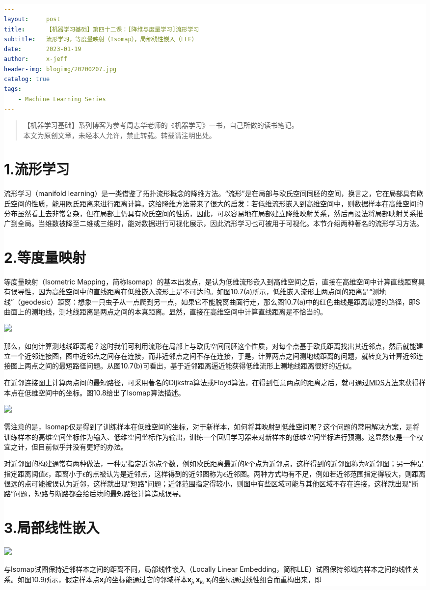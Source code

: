 ```yaml
---
layout:     post
title:      【机器学习基础】第四十二课：[降维与度量学习]流形学习
subtitle:   流形学习，等度量映射（Isomap），局部线性嵌入（LLE）
date:       2023-01-19
author:     x-jeff
header-img: blogimg/20200207.jpg
catalog: true
tags:
    - Machine Learning Series
---
```

>【机器学习基础】系列博客为参考周志华老师的《机器学习》一书，自己所做的读书笔记。  
>本文为原创文章，未经本人允许，禁止转载。转载请注明出处。

# 1.流形学习

流形学习（manifold learning）是一类借鉴了拓扑流形概念的降维方法。“流形”是在局部与欧氏空间同胚的空间，换言之，它在局部具有欧氏空间的性质，能用欧氏距离来进行距离计算。这给降维方法带来了很大的启发：若低维流形嵌入到高维空间中，则数据样本在高维空间的分布虽然看上去非常复杂，但在局部上仍具有欧氏空间的性质，因此，可以容易地在局部建立降维映射关系，然后再设法将局部映射关系推广到全局。当维数被降至二维或三维时，能对数据进行可视化展示，因此流形学习也可被用于可视化。本节介绍两种著名的流形学习方法。

# 2.等度量映射

等度量映射（Isometric Mapping，简称Isomap）的基本出发点，是认为低维流形嵌入到高维空间之后，直接在高维空间中计算直线距离具有误导性，因为高维空间中的直线距离在低维嵌入流形上是不可达的。如图10.7(a)所示，低维嵌入流形上两点间的距离是“测地线”（geodesic）距离：想象一只虫子从一点爬到另一点，如果它不能脱离曲面行走，那么图10.7(a)中的红色曲线是距离最短的路径，即S曲面上的测地线，测地线距离是两点之间的本真距离。显然，直接在高维空间中计算直线距离是不恰当的。

![](https://xjeffblogimg.oss-cn-beijing.aliyuncs.com/BLOGIMG/BlogImage/MachineLearningSeries/Lesson42/42x1.png)

那么，如何计算测地线距离呢？这时我们可利用流形在局部上与欧氏空间同胚这个性质，对每个点基于欧氏距离找出其近邻点，然后就能建立一个近邻连接图，图中近邻点之间存在连接，而非近邻点之间不存在连接，于是，计算两点之间测地线距离的问题，就转变为计算近邻连接图上两点之间的最短路径问题。从图10.7(b)可看出，基于近邻距离逼近能获得低维流形上测地线距离很好的近似。

在近邻连接图上计算两点间的最短路径，可采用著名的Dijkstra算法或Floyd算法，在得到任意两点的距离之后，就可通过[MDS方法](http://shichaoxin.com/2022/08/04/机器学习基础-第三十九课-降维与度量学习-低维嵌入/#1低维嵌入)来获得样本点在低维空间中的坐标。图10.8给出了Isomap算法描述。

![](https://xjeffblogimg.oss-cn-beijing.aliyuncs.com/BLOGIMG/BlogImage/MachineLearningSeries/Lesson42/42x2.png)

需注意的是，Isomap仅是得到了训练样本在低维空间的坐标，对于新样本，如何将其映射到低维空间呢？这个问题的常用解决方案，是将训练样本的高维空间坐标作为输入、低维空间坐标作为输出，训练一个回归学习器来对新样本的低维空间坐标进行预测。这显然仅是一个权宜之计，但目前似乎并没有更好的办法。

对近邻图的构建通常有两种做法，一种是指定近邻点个数，例如欧氏距离最近的$k$个点为近邻点，这样得到的近邻图称为$k$近邻图；另一种是指定距离阈值$\epsilon$，距离小于$\epsilon$的点被认为是近邻点，这样得到的近邻图称为$\epsilon$近邻图。两种方式均有不足，例如若近邻范围指定得较大，则距离很远的点可能被误认为近邻，这样就出现“短路”问题；近邻范围指定得较小，则图中有些区域可能与其他区域不存在连接，这样就出现“断路”问题，短路与断路都会给后续的最短路径计算造成误导。

# 3.局部线性嵌入

![](https://xjeffblogimg.oss-cn-beijing.aliyuncs.com/BLOGIMG/BlogImage/MachineLearningSeries/Lesson42/42x3.png)

与Isomap试图保持近邻样本之间的距离不同，局部线性嵌入（Locally Linear Embedding，简称LLE）试图保持邻域内样本之间的线性关系。如图10.9所示，假定样本点$\mathbf{x}_i$的坐标能通过它的邻域样本$\mathbf{x}_j,\mathbf{x}_k,\mathbf{x}_l$的坐标通过线性组合而重构出来，即
